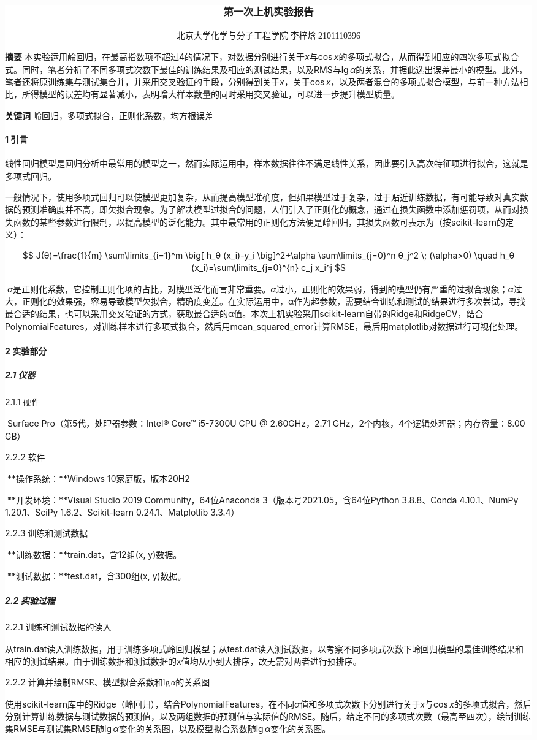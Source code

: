 <h3 align = "center">第一次上机实验报告</h3>

<center><font face = "楷体">北京大学化学与分子工程学院 李梓焓 2101110396</font></center>

**摘要**	本实验运用岭回归，在最高指数项不超过4的情况下，对数据分别进行关于$x$与$\cos{x}$的多项式拟合，从而得到相应的四次多项式拟合式。同时，笔者分析了不同多项式次数下最佳的训练结果及相应的测试结果，以及RMS与$\lg{\alpha}$的关系，并据此选出误差最小的模型。此外，笔者还将原训练集与测试集合并，并采用交叉验证的手段，分别得到关于$x$，关于$\cos{x}$，以及两者混合的多项式拟合模型，与前一种方法相比，所得模型的误差均有显著减小，表明增大样本数量的同时采用交叉验证，可以进一步提升模型质量。

**关键词**	岭回归，多项式拟合，正则化系数，均方根误差

#### 1	引言

​		线性回归模型是回归分析中最常用的模型之一，然而实际运用中，样本数据往往不满足线性关系，因此要引入高次特征项进行拟合，这就是多项式回归。

​		一般情况下，使用多项式回归可以使模型更加复杂，从而提高模型准确度，但如果模型过于复杂，过于贴近训练数据，有可能导致对真实数据的预测准确度并不高，即欠拟合现象。为了解决模型过拟合的问题，人们引入了正则化的概念，通过在损失函数中添加惩罚项，从而对损失函数的某些参数进行限制，以提高模型的泛化能力。其中最常用的正则化方法便是岭回归，其损失函数可表示为（按scikit-learn的定义）：

$$
J(θ)=\frac{1}{m} \sum\limits_{i=1}^m \big[ h_θ (x_i)-y_i \big]^2+\alpha \sum\limits_{j=0}^n θ_j^2 \; (\alpha>0) \quad h_θ (x_i)=\sum\limits_{j=0}^{n} c_j x_i^j
$$

​		$\alpha$是正则化系数，它控制正则化项的占比，对模型泛化而言非常重要。$\alpha$过小，正则化的效果弱，得到的模型仍有严重的过拟合现象；$\alpha$过大，正则化的效果强，容易导致模型欠拟合，精确度变差。在实际运用中，α作为超参数，需要结合训练和测试的结果进行多次尝试，寻找最合适的结果，也可以采用交叉验证的方式，获取最合适的α值。
​		本次上机实验采用scikit-learn自带的Ridge和RidgeCV，结合PolynomialFeatures，对训练样本进行多项式拟合，然后用mean_squared_error计算RMSE，最后用matplotlib对数据进行可视化处理。

#### 2	实验部分

##### 2.1	仪器

2.1.1	<font face = "仿宋">硬件</font>

​		Surface Pro（第5代，处理器参数：Intel® Core™ i5-7300U CPU @ 2.60GHz，2.71 GHz，2个内核，4个逻辑处理器；内存容量：8.00 GB）

2.2.2	<font face = "仿宋">软件</font>

​		**操作系统：**Windows 10家庭版，版本20H2

​		**开发环境：**Visual Studio 2019 Community，64位Anaconda 3（版本号2021.05，含64位Python 3.8.8、Conda 4.10.1、NumPy 1.20.1、SciPy 1.6.2、Scikit-learn 0.24.1、Matplotlib 3.3.4）

2.2.3	<font face = "仿宋">训练和测试数据</font>

​		**训练数据：**train.dat，含12组(x, y)数据。

​		**测试数据：**test.dat，含300组(x, y)数据。

##### 2.2	实验过程

2.2.1	<font face = "仿宋">训练和测试数据的读入</font>

​		从train.dat读入训练数据，用于训练多项式岭回归模型；从test.dat读入测试数据，以考察不同多项式次数下岭回归模型的最佳训练结果和相应的测试结果。由于训练数据和测试数据的x值均从小到大排序，故无需对两者进行预排序。

2.2.2	<font face = "仿宋">计算并绘制RMSE、模型拟合系数和$\lg{\alpha}$的关系图</font>

​		使用scikit-learn库中的Ridge（岭回归），结合PolynomialFeatures，在不同$\alpha$值和多项式次数下分别进行关于$x$与$\cos{x}$的多项式拟合，然后分别计算训练数据与测试数据的预测值，以及两组数据的预测值与实际值的RMSE。随后，给定不同的多项式次数（最高至四次），绘制训练集RMSE与测试集RMSE随$\lg{\alpha}$变化的关系图，以及模型拟合系数随$\lg{\alpha}$变化的关系图。
